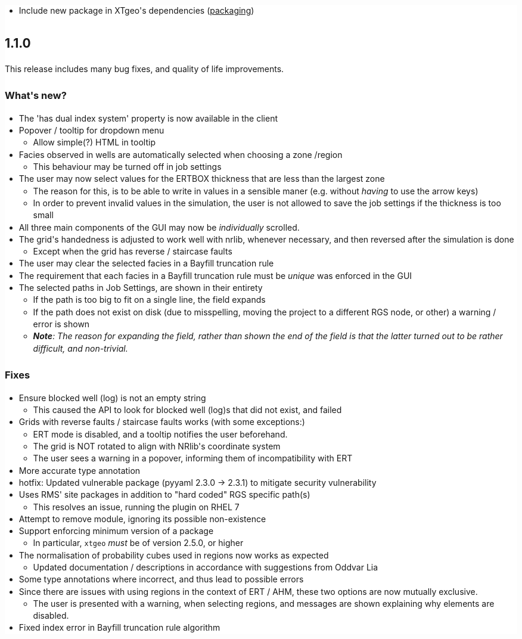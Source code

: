 - Include new package in XTgeo's dependencies ([packaging](https://pypi.org/project/packaging/))

## 1.1.0

This release includes many bug fixes, and quality of life improvements.

### What's new?

- The 'has dual index system' property is now available in the client
- Popover / tooltip for dropdown menu
  - Allow simple(?) HTML in tooltip
- Facies observed in wells are automatically selected when choosing a zone /region
  - This behaviour may be turned off in job settings
- The user may now select values for the ERTBOX thickness that are less than the largest zone
  - The reason for this, is to be able to write in values in a sensible maner (e.g. without _having_ to use the arrow keys)
  - In order to prevent invalid values in the simulation, the user is not allowed to save the job settings if the thickness is too small
- All three main components of the GUI may now be _individually_ scrolled.
- The grid's handedness is adjusted to work well with nrlib, whenever necessary, and then reversed after the simulation is done
  - Except when the grid has reverse / staircase faults
- The user may clear the selected facies in a Bayfill truncation rule
- The requirement that each facies in a Bayfill truncation rule must be _unique_ was enforced in the GUI
- The selected paths in Job Settings, are shown in their entirety
  - If the path is too big to fit on a single line, the field expands
  - If the path does not exist on disk (due to misspelling, moving the project to a different RGS node, or other) a warning / error is shown
  - _**Note**: The reason for expanding the field, rather than shown the end of the field is that the latter turned out to be rather difficult, and non-trivial._

### Fixes

- Ensure blocked well (log) is not an empty string
  - This caused the API to look for blocked well (log)s that did not exist, and failed
- Grids with reverse faults / staircase faults works (with some exceptions:)
  - ERT mode is disabled, and a tooltip notifies the user beforehand.
  - The grid is NOT rotated to align with NRlib's coordinate system
  - The user sees a warning in a popover, informing them of incompatibility with ERT
- More accurate type annotation
- hotfix: Updated vulnerable package (pyyaml 2.3.0 -> 2.3.1) to mitigate security vulnerability
- Uses RMS' site packages in addition to "hard coded" RGS specific path(s)
  - This resolves an issue, running the plugin on RHEL 7
- Attempt to remove module, ignoring its possible non-existence
- Support enforcing minimum version of a package
  - In particular, `xtgeo` _must_ be of version 2.5.0, or higher
- The normalisation of probability cubes used in regions now works as expected
  - Updated documentation / descriptions in accordance with suggestions from Oddvar Lia
- Some type annotations where incorrect, and thus lead to possible errors
- Since there are issues with using regions in the context of ERT / AHM, these two options are now mutually exclusive.
  - The user is presented with a warning, when selecting regions, and messages are shown explaining why elements are disabled.
- Fixed index error in Bayfill truncation rule algorithm

